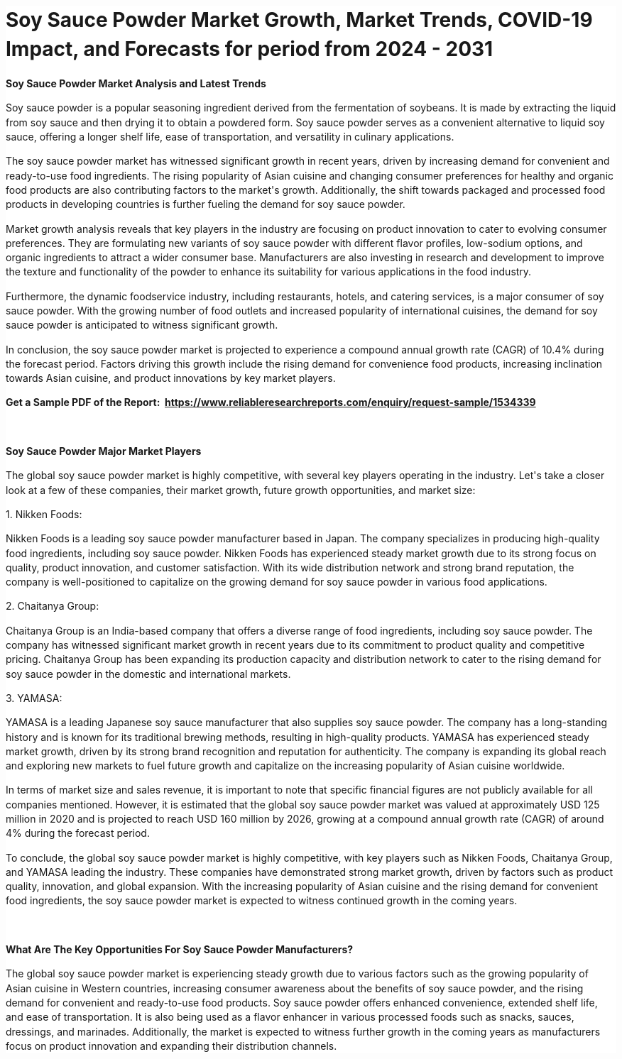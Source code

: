 <p><h1>Soy Sauce Powder Market Growth, Market Trends, COVID-19 Impact, and Forecasts for period from 2024 - 2031</h1></p><p><strong>Soy Sauce Powder Market Analysis and Latest Trends</strong></p>
<p><p>Soy sauce powder is a popular seasoning ingredient derived from the fermentation of soybeans. It is made by extracting the liquid from soy sauce and then drying it to obtain a powdered form. Soy sauce powder serves as a convenient alternative to liquid soy sauce, offering a longer shelf life, ease of transportation, and versatility in culinary applications.</p><p>The soy sauce powder market has witnessed significant growth in recent years, driven by increasing demand for convenient and ready-to-use food ingredients. The rising popularity of Asian cuisine and changing consumer preferences for healthy and organic food products are also contributing factors to the market's growth. Additionally, the shift towards packaged and processed food products in developing countries is further fueling the demand for soy sauce powder.</p><p>Market growth analysis reveals that key players in the industry are focusing on product innovation to cater to evolving consumer preferences. They are formulating new variants of soy sauce powder with different flavor profiles, low-sodium options, and organic ingredients to attract a wider consumer base. Manufacturers are also investing in research and development to improve the texture and functionality of the powder to enhance its suitability for various applications in the food industry.</p><p>Furthermore, the dynamic foodservice industry, including restaurants, hotels, and catering services, is a major consumer of soy sauce powder. With the growing number of food outlets and increased popularity of international cuisines, the demand for soy sauce powder is anticipated to witness significant growth.</p><p>In conclusion, the soy sauce powder market is projected to experience a compound annual growth rate (CAGR) of 10.4% during the forecast period. Factors driving this growth include the rising demand for convenience food products, increasing inclination towards Asian cuisine, and product innovations by key market players.</p></p>
<p><strong>Get a Sample PDF of the Report:&nbsp; <a href="https://www.reliableresearchreports.com/enquiry/request-sample/1534339">https://www.reliableresearchreports.com/enquiry/request-sample/1534339</a></strong></p>
<p>&nbsp;</p>
<p><strong>Soy Sauce Powder Major Market Players</strong></p>
<p><p>The global soy sauce powder market is highly competitive, with several key players operating in the industry. Let's take a closer look at a few of these companies, their market growth, future growth opportunities, and market size:</p><p>1. Nikken Foods:</p><p>Nikken Foods is a leading soy sauce powder manufacturer based in Japan. The company specializes in producing high-quality food ingredients, including soy sauce powder. Nikken Foods has experienced steady market growth due to its strong focus on quality, product innovation, and customer satisfaction. With its wide distribution network and strong brand reputation, the company is well-positioned to capitalize on the growing demand for soy sauce powder in various food applications.</p><p>2. Chaitanya Group:</p><p>Chaitanya Group is an India-based company that offers a diverse range of food ingredients, including soy sauce powder. The company has witnessed significant market growth in recent years due to its commitment to product quality and competitive pricing. Chaitanya Group has been expanding its production capacity and distribution network to cater to the rising demand for soy sauce powder in the domestic and international markets.</p><p>3. YAMASA:</p><p>YAMASA is a leading Japanese soy sauce manufacturer that also supplies soy sauce powder. The company has a long-standing history and is known for its traditional brewing methods, resulting in high-quality products. YAMASA has experienced steady market growth, driven by its strong brand recognition and reputation for authenticity. The company is expanding its global reach and exploring new markets to fuel future growth and capitalize on the increasing popularity of Asian cuisine worldwide.</p><p>In terms of market size and sales revenue, it is important to note that specific financial figures are not publicly available for all companies mentioned. However, it is estimated that the global soy sauce powder market was valued at approximately USD 125 million in 2020 and is projected to reach USD 160 million by 2026, growing at a compound annual growth rate (CAGR) of around 4% during the forecast period.</p><p>To conclude, the global soy sauce powder market is highly competitive, with key players such as Nikken Foods, Chaitanya Group, and YAMASA leading the industry. These companies have demonstrated strong market growth, driven by factors such as product quality, innovation, and global expansion. With the increasing popularity of Asian cuisine and the rising demand for convenient food ingredients, the soy sauce powder market is expected to witness continued growth in the coming years.</p></p>
<p>&nbsp;</p>
<p><strong>What Are The Key Opportunities For Soy Sauce Powder Manufacturers?</strong></p>
<p><p>The global soy sauce powder market is experiencing steady growth due to various factors such as the growing popularity of Asian cuisine in Western countries, increasing consumer awareness about the benefits of soy sauce powder, and the rising demand for convenient and ready-to-use food products. Soy sauce powder offers enhanced convenience, extended shelf life, and ease of transportation. It is also being used as a flavor enhancer in various processed foods such as snacks, sauces, dressings, and marinades. Additionally, the market is expected to witness further growth in the coming years as manufacturers focus on product innovation and expanding their distribution channels.</p></p>